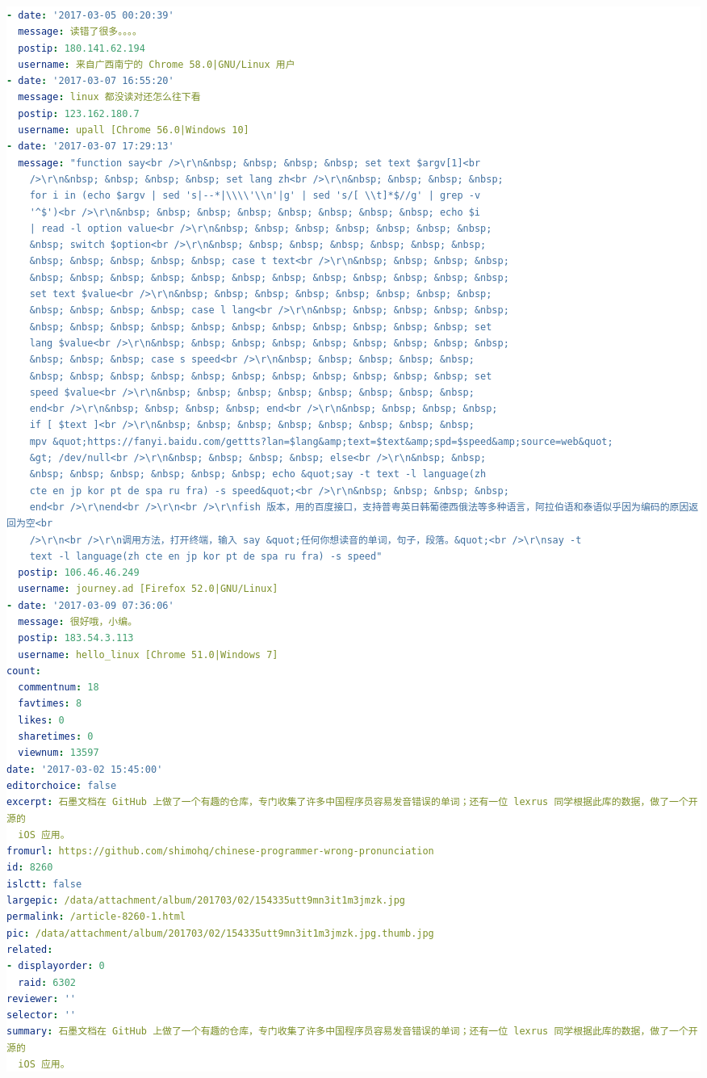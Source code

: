 ```yaml
- date: '2017-03-05 00:20:39'
  message: 读错了很多。。。。
  postip: 180.141.62.194
  username: 来自广西南宁的 Chrome 58.0|GNU/Linux 用户
- date: '2017-03-07 16:55:20'
  message: linux 都没读对还怎么往下看
  postip: 123.162.180.7
  username: upall [Chrome 56.0|Windows 10]
- date: '2017-03-07 17:29:13'
  message: "function say<br />\r\n&nbsp; &nbsp; &nbsp; &nbsp; set text $argv[1]<br
    />\r\n&nbsp; &nbsp; &nbsp; &nbsp; set lang zh<br />\r\n&nbsp; &nbsp; &nbsp; &nbsp;
    for i in (echo $argv | sed 's|--*|\\\\'\\n'|g' | sed 's/[ \\t]*$//g' | grep -v
    '^$')<br />\r\n&nbsp; &nbsp; &nbsp; &nbsp; &nbsp; &nbsp; &nbsp; &nbsp; echo $i
    | read -l option value<br />\r\n&nbsp; &nbsp; &nbsp; &nbsp; &nbsp; &nbsp; &nbsp;
    &nbsp; switch $option<br />\r\n&nbsp; &nbsp; &nbsp; &nbsp; &nbsp; &nbsp; &nbsp;
    &nbsp; &nbsp; &nbsp; &nbsp; &nbsp; case t text<br />\r\n&nbsp; &nbsp; &nbsp; &nbsp;
    &nbsp; &nbsp; &nbsp; &nbsp; &nbsp; &nbsp; &nbsp; &nbsp; &nbsp; &nbsp; &nbsp; &nbsp;
    set text $value<br />\r\n&nbsp; &nbsp; &nbsp; &nbsp; &nbsp; &nbsp; &nbsp; &nbsp;
    &nbsp; &nbsp; &nbsp; &nbsp; case l lang<br />\r\n&nbsp; &nbsp; &nbsp; &nbsp; &nbsp;
    &nbsp; &nbsp; &nbsp; &nbsp; &nbsp; &nbsp; &nbsp; &nbsp; &nbsp; &nbsp; &nbsp; set
    lang $value<br />\r\n&nbsp; &nbsp; &nbsp; &nbsp; &nbsp; &nbsp; &nbsp; &nbsp; &nbsp;
    &nbsp; &nbsp; &nbsp; case s speed<br />\r\n&nbsp; &nbsp; &nbsp; &nbsp; &nbsp;
    &nbsp; &nbsp; &nbsp; &nbsp; &nbsp; &nbsp; &nbsp; &nbsp; &nbsp; &nbsp; &nbsp; set
    speed $value<br />\r\n&nbsp; &nbsp; &nbsp; &nbsp; &nbsp; &nbsp; &nbsp; &nbsp;
    end<br />\r\n&nbsp; &nbsp; &nbsp; &nbsp; end<br />\r\n&nbsp; &nbsp; &nbsp; &nbsp;
    if [ $text ]<br />\r\n&nbsp; &nbsp; &nbsp; &nbsp; &nbsp; &nbsp; &nbsp; &nbsp;
    mpv &quot;https://fanyi.baidu.com/gettts?lan=$lang&amp;text=$text&amp;spd=$speed&amp;source=web&quot;
    &gt; /dev/null<br />\r\n&nbsp; &nbsp; &nbsp; &nbsp; else<br />\r\n&nbsp; &nbsp;
    &nbsp; &nbsp; &nbsp; &nbsp; &nbsp; &nbsp; echo &quot;say -t text -l language(zh
    cte en jp kor pt de spa ru fra) -s speed&quot;<br />\r\n&nbsp; &nbsp; &nbsp; &nbsp;
    end<br />\r\nend<br />\r\n<br />\r\nfish 版本，用的百度接口，支持普粤英日韩葡德西俄法等多种语言，阿拉伯语和泰语似乎因为编码的原因返回为空<br
    />\r\n<br />\r\n调用方法，打开终端，输入 say &quot;任何你想读音的单词，句子，段落。&quot;<br />\r\nsay -t
    text -l language(zh cte en jp kor pt de spa ru fra) -s speed"
  postip: 106.46.46.249
  username: journey.ad [Firefox 52.0|GNU/Linux]
- date: '2017-03-09 07:36:06'
  message: 很好哦，小编。
  postip: 183.54.3.113
  username: hello_linux [Chrome 51.0|Windows 7]
count:
  commentnum: 18
  favtimes: 8
  likes: 0
  sharetimes: 0
  viewnum: 13597
date: '2017-03-02 15:45:00'
editorchoice: false
excerpt: 石墨文档在 GitHub 上做了一个有趣的仓库，专门收集了许多中国程序员容易发音错误的单词；还有一位 lexrus 同学根据此库的数据，做了一个开源的
  iOS 应用。
fromurl: https://github.com/shimohq/chinese-programmer-wrong-pronunciation
id: 8260
islctt: false
largepic: /data/attachment/album/201703/02/154335utt9mn3it1m3jmzk.jpg
permalink: /article-8260-1.html
pic: /data/attachment/album/201703/02/154335utt9mn3it1m3jmzk.jpg.thumb.jpg
related:
- displayorder: 0
  raid: 6302
reviewer: ''
selector: ''
summary: 石墨文档在 GitHub 上做了一个有趣的仓库，专门收集了许多中国程序员容易发音错误的单词；还有一位 lexrus 同学根据此库的数据，做了一个开源的
  iOS 应用。
```